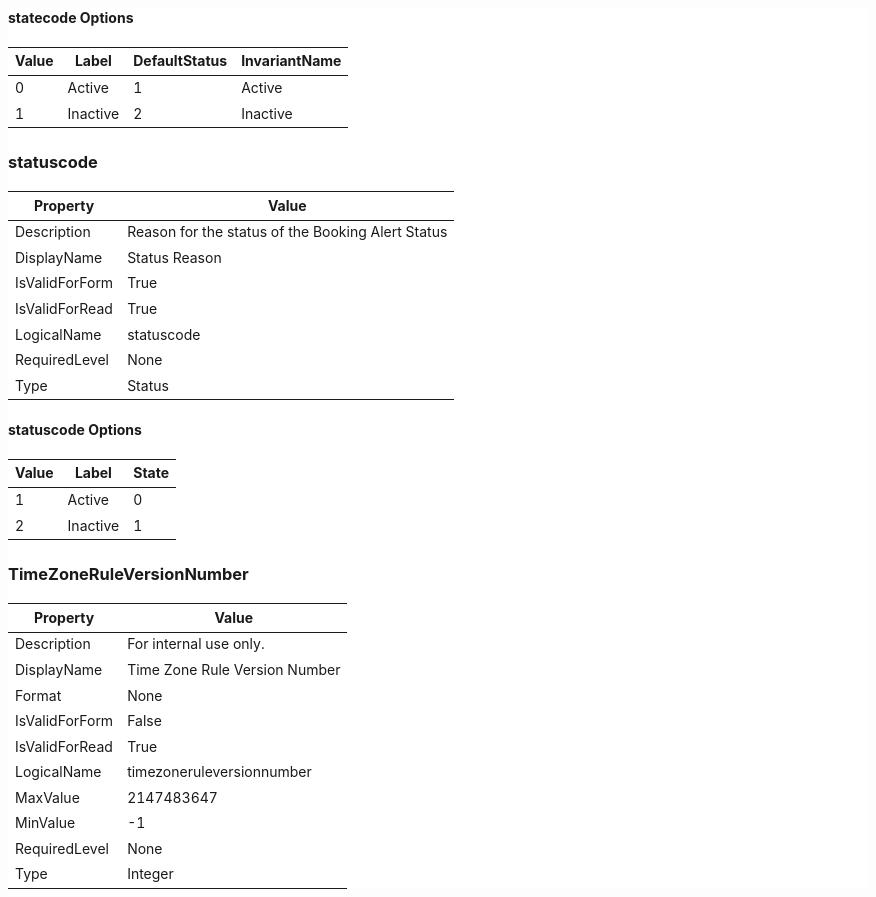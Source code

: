 #### statecode Options

|Value|Label|DefaultStatus|InvariantName|
|-----|-----|-------------|-------------|
|0|Active|1|Active|
|1|Inactive|2|Inactive|



### <a name="BKMK_statuscode"></a> statuscode

|Property|Value|
|--------|-----|
|Description|Reason for the status of the Booking Alert Status|
|DisplayName|Status Reason|
|IsValidForForm|True|
|IsValidForRead|True|
|LogicalName|statuscode|
|RequiredLevel|None|
|Type|Status|

#### statuscode Options

|Value|Label|State|
|-----|-----|-----|
|1|Active|0|
|2|Inactive|1|



### <a name="BKMK_TimeZoneRuleVersionNumber"></a> TimeZoneRuleVersionNumber

|Property|Value|
|--------|-----|
|Description|For internal use only.|
|DisplayName|Time Zone Rule Version Number|
|Format|None|
|IsValidForForm|False|
|IsValidForRead|True|
|LogicalName|timezoneruleversionnumber|
|MaxValue|2147483647|
|MinValue|-1|
|RequiredLevel|None|
|Type|Integer|
